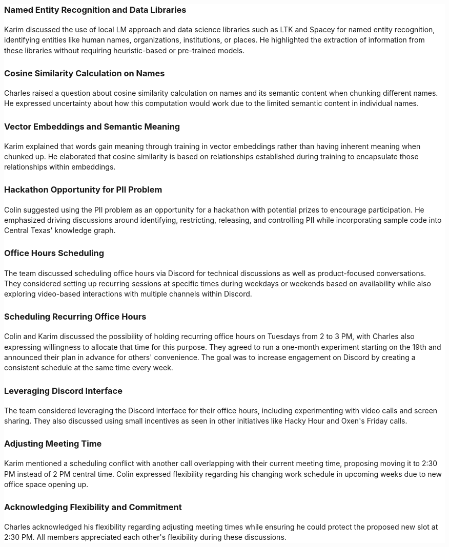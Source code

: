 ### Named Entity Recognition and Data Libraries
Karim discussed the use of local LM approach and data science libraries such as LTK and Spacey for named entity recognition, identifying entities like human names, organizations, institutions, or places. He highlighted the extraction of information from these libraries without requiring heuristic-based or pre-trained models.

### Cosine Similarity Calculation on Names
Charles raised a question about cosine similarity calculation on names and its semantic content when chunking different names. He expressed uncertainty about how this computation would work due to the limited semantic content in individual names.

### Vector Embeddings and Semantic Meaning
Karim explained that words gain meaning through training in vector embeddings rather than having inherent meaning when chunked up. He elaborated that cosine similarity is based on relationships established during training to encapsulate those relationships within embeddings.

### Hackathon Opportunity for PII Problem
Colin suggested using the PII problem as an opportunity for a hackathon with potential prizes to encourage participation. He emphasized driving discussions around identifying, restricting, releasing, and controlling PII while incorporating sample code into Central Texas' knowledge graph.

### Office Hours Scheduling
The team discussed scheduling office hours via Discord for technical discussions as well as product-focused conversations. They considered setting up recurring sessions at specific times during weekdays or weekends based on availability while also exploring video-based interactions with multiple channels within Discord.

### Scheduling Recurring Office Hours
Colin and Karim discussed the possibility of holding recurring office hours on Tuesdays from 2 to 3 PM, with Charles also expressing willingness to allocate that time for this purpose. They agreed to run a one-month experiment starting on the 19th and announced their plan in advance for others' convenience. The goal was to increase engagement on Discord by creating a consistent schedule at the same time every week.

### Leveraging Discord Interface
The team considered leveraging the Discord interface for their office hours, including experimenting with video calls and screen sharing. They also discussed using small incentives as seen in other initiatives like Hacky Hour and Oxen's Friday calls.

### Adjusting Meeting Time
Karim mentioned a scheduling conflict with another call overlapping with their current meeting time, proposing moving it to 2:30 PM instead of 2 PM central time. Colin expressed flexibility regarding his changing work schedule in upcoming weeks due to new office space opening up.

### Acknowledging Flexibility and Commitment
Charles acknowledged his flexibility regarding adjusting meeting times while ensuring he could protect the proposed new slot at 2:30 PM. All members appreciated each other's flexibility during these discussions.
